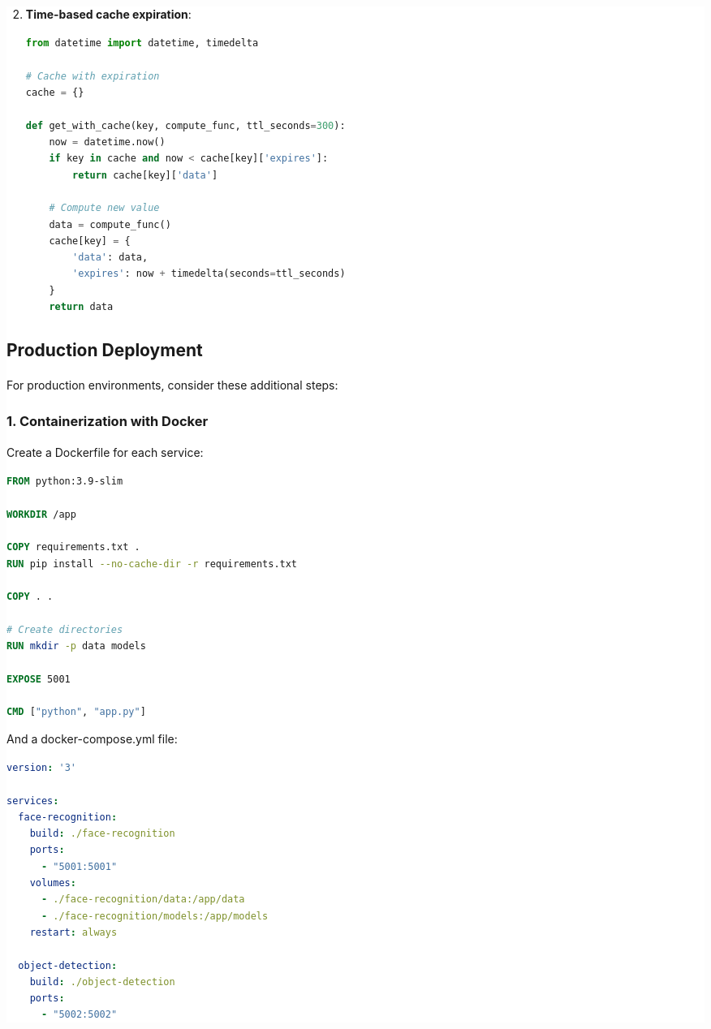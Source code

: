 2. **Time-based cache expiration**:
   ```python
   from datetime import datetime, timedelta
   
   # Cache with expiration
   cache = {}
   
   def get_with_cache(key, compute_func, ttl_seconds=300):
       now = datetime.now()
       if key in cache and now < cache[key]['expires']:
           return cache[key]['data']
       
       # Compute new value
       data = compute_func()
       cache[key] = {
           'data': data,
           'expires': now + timedelta(seconds=ttl_seconds)
       }
       return data
   ```

## Production Deployment

For production environments, consider these additional steps:

### 1. Containerization with Docker

Create a Dockerfile for each service:

```dockerfile
FROM python:3.9-slim

WORKDIR /app

COPY requirements.txt .
RUN pip install --no-cache-dir -r requirements.txt

COPY . .

# Create directories
RUN mkdir -p data models

EXPOSE 5001

CMD ["python", "app.py"]
```

And a docker-compose.yml file:

```yaml
version: '3'

services:
  face-recognition:
    build: ./face-recognition
    ports:
      - "5001:5001"
    volumes:
      - ./face-recognition/data:/app/data
      - ./face-recognition/models:/app/models
    restart: always

  object-detection:
    build: ./object-detection
    ports:
      - "5002:5002"
```